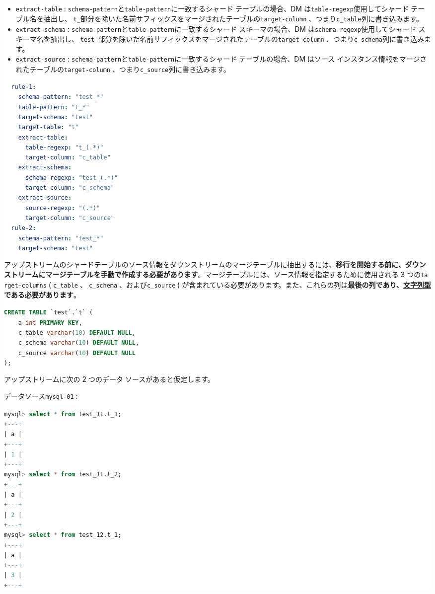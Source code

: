 -   `extract-table` : `schema-pattern`と`table-pattern`に一致するシャード テーブルの場合、DM は`table-regexp`使用してシャード テーブル名を抽出し、 `t_`部分を除いた名前サフィックスをマージされたテーブルの`target-column` 、つまり`c_table`列に書き込みます。
-   `extract-schema` : `schema-pattern`と`table-pattern`に一致するシャード スキーマの場合、DM は`schema-regexp`使用してシャード スキーマ名を抽出し、 `test_`部分を除いた名前サフィックスをマージされたテーブルの`target-column` 、つまり`c_schema`列に書き込みます。
-   `extract-source` : `schema-pattern`と`table-pattern`に一致するシャード テーブルの場合、DM はソース インスタンス情報をマージされたテーブルの`target-column` 、つまり`c_source`列に書き込みます。

```yaml
  rule-1:
    schema-pattern: "test_*"
    table-pattern: "t_*"
    target-schema: "test"
    target-table: "t"
    extract-table:
      table-regexp: "t_(.*)"
      target-column: "c_table"
    extract-schema:
      schema-regexp: "test_(.*)"
      target-column: "c_schema"
    extract-source:
      source-regexp: "(.*)"
      target-column: "c_source"
  rule-2:
    schema-pattern: "test_*"
    target-schema: "test"
```

アップストリームのシャードテーブルのソース情報をダウンストリームのマージテーブルに抽出するには、**移行を開始する前に、ダウンストリームにマージテーブルを手動で作成する必要があります**。マージテーブルには、ソース情報を指定するために使用される 3 つの`target-columns` ( `c_table` 、 `c_schema` 、および`c_source` ) が含まれている必要があります。また、これらの列は**最後の列であり、<a href="/data-type-string.md">文字列型</a>である必要があります**。

```sql
CREATE TABLE `test`.`t` (
    a int PRIMARY KEY,
    c_table varchar(10) DEFAULT NULL,
    c_schema varchar(10) DEFAULT NULL,
    c_source varchar(10) DEFAULT NULL
);
```

アップストリームに次の 2 つのデータ ソースがあると仮定します。

データソース`mysql-01` :

```sql
mysql> select * from test_11.t_1;
+---+
| a |
+---+
| 1 |
+---+
mysql> select * from test_11.t_2;
+---+
| a |
+---+
| 2 |
+---+
mysql> select * from test_12.t_1;
+---+
| a |
+---+
| 3 |
+---+
```
